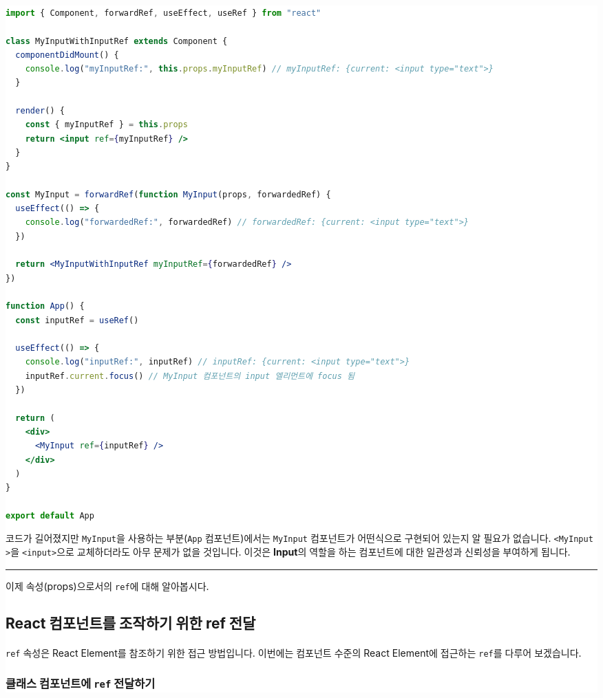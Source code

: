 ```jsx
import { Component, forwardRef, useEffect, useRef } from "react"

class MyInputWithInputRef extends Component {
  componentDidMount() {
    console.log("myInputRef:", this.props.myInputRef) // myInputRef: {current: <input type="text">}
  }

  render() {
    const { myInputRef } = this.props
    return <input ref={myInputRef} />
  }
}

const MyInput = forwardRef(function MyInput(props, forwardedRef) {
  useEffect(() => {
    console.log("forwardedRef:", forwardedRef) // forwardedRef: {current: <input type="text">}
  })

  return <MyInputWithInputRef myInputRef={forwardedRef} />
})

function App() {
  const inputRef = useRef()

  useEffect(() => {
    console.log("inputRef:", inputRef) // inputRef: {current: <input type="text">}
    inputRef.current.focus() // MyInput 컴포넌트의 input 엘리먼트에 focus 됨
  })

  return (
    <div>
      <MyInput ref={inputRef} />
    </div>
  )
}

export default App
```

코드가 길어졌지만 `MyInput`을 사용하는 부분(`App` 컴포넌트)에서는 `MyInput` 컴포넌트가 어떤식으로 구현되어 있는지 알 필요가 없습니다. `<MyInput>`을 `<input>`으로 교체하더라도 아무 문제가 없을 것입니다. 이것은 **Input**의 역할을 하는 컴포넌트에 대한 일관성과 신뢰성을 부여하게 됩니다.

---

이제 속성(props)으로서의 `ref`에 대해 알아봅시다.

## React 컴포넌트를 조작하기 위한 ref 전달

`ref` 속성은 React Element를 참조하기 위한 접근 방법입니다. 이번에는 컴포넌트 수준의 React Element에 접근하는 `ref`를 다루어 보겠습니다.

### 클래스 컴포넌트에 `ref` 전달하기
